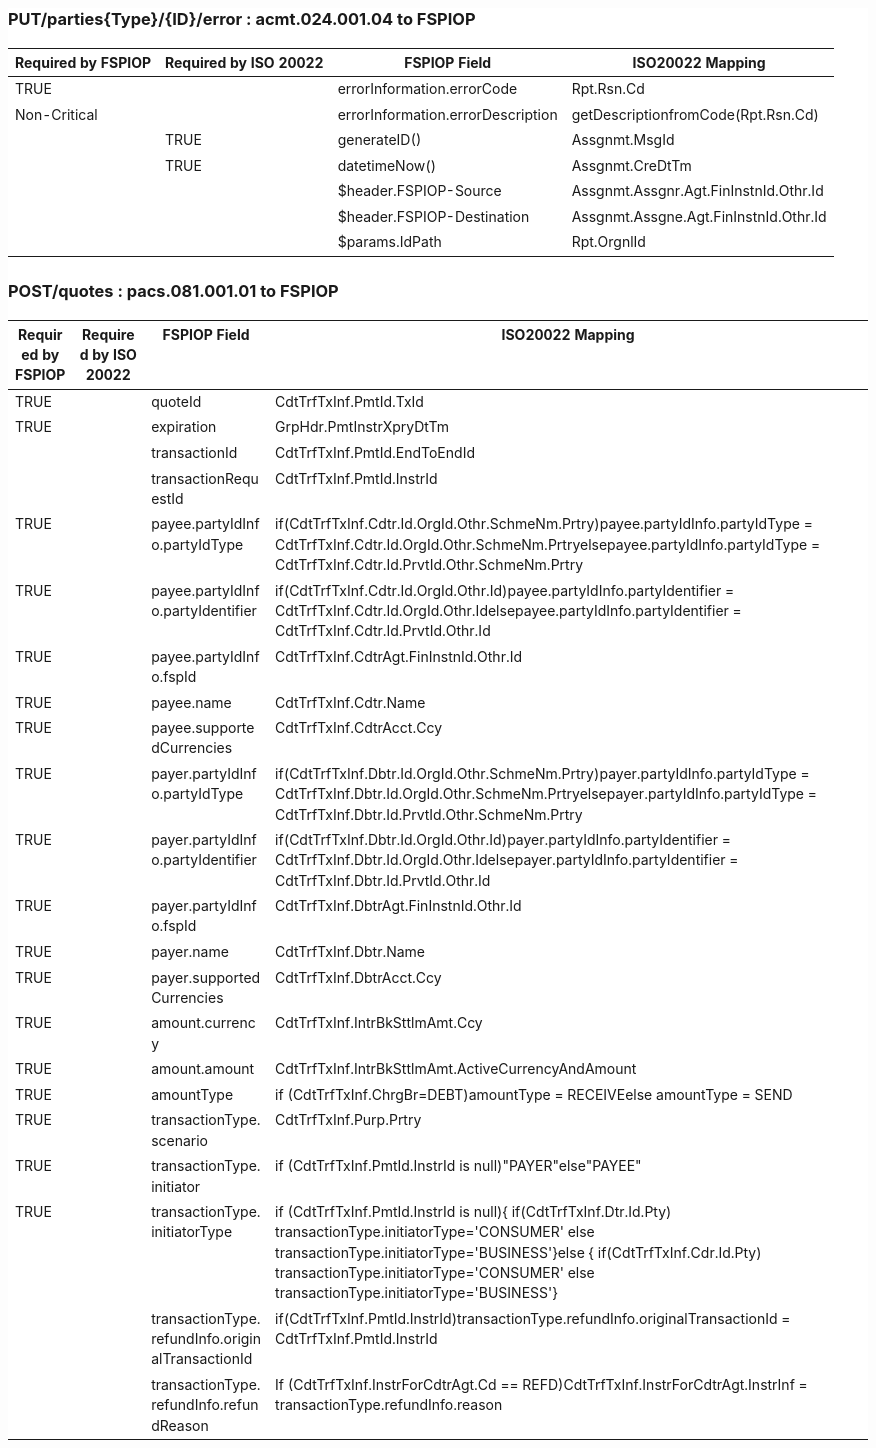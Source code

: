 ### **PUT**/parties{Type}/{ID}/error : acmt.024.001.04 to FSPIOP

| Required by FSPIOP | Required by ISO 20022 | FSPIOP Field | ISO20022 Mapping |
|--- |--- |--- |--- |
| TRUE |  | errorInformation.errorCode | Rpt.Rsn.Cd |
| Non-Critical |  | errorInformation.errorDescription | getDescriptionfromCode(Rpt.Rsn.Cd) |
|  | TRUE | generateID() | Assgnmt.MsgId |
|  | TRUE | datetimeNow() | Assgnmt.CreDtTm |
|  |  | $header.FSPIOP-Source | Assgnmt.Assgnr.Agt.FinInstnId.Othr.Id |
|  |  | $header.FSPIOP-Destination | Assgnmt.Assgne.Agt.FinInstnId.Othr.Id |
|  |  | $params.IdPath | Rpt.OrgnlId |

### **POST**/quotes : pacs.081.001.01 to FSPIOP

| Required by FSPIOP | Required by ISO 20022 | FSPIOP Field | ISO20022 Mapping |
|--- |--- |--- |--- |
| TRUE |  | quoteId | CdtTrfTxInf.PmtId.TxId |
| TRUE |  | expiration | GrpHdr.PmtInstrXpryDtTm |
|  |  | transactionId | CdtTrfTxInf.PmtId.EndToEndId |
|  |  | transactionRequestId | CdtTrfTxInf.PmtId.InstrId |
| TRUE |  | payee.partyIdInfo.partyIdType | if(CdtTrfTxInf.Cdtr.Id.OrgId.Othr.SchmeNm.Prtry)payee.partyIdInfo.partyIdType = CdtTrfTxInf.Cdtr.Id.OrgId.Othr.SchmeNm.Prtryelsepayee.partyIdInfo.partyIdType = CdtTrfTxInf.Cdtr.Id.PrvtId.Othr.SchmeNm.Prtry |
| TRUE |  | payee.partyIdInfo.partyIdentifier | if(CdtTrfTxInf.Cdtr.Id.OrgId.Othr.Id)payee.partyIdInfo.partyIdentifier = CdtTrfTxInf.Cdtr.Id.OrgId.Othr.Idelsepayee.partyIdInfo.partyIdentifier = CdtTrfTxInf.Cdtr.Id.PrvtId.Othr.Id |
| TRUE |  | payee.partyIdInfo.fspId | CdtTrfTxInf.CdtrAgt.FinInstnId.Othr.Id |
| TRUE |  | payee.name | CdtTrfTxInf.Cdtr.Name |
| TRUE |  | payee.supportedCurrencies | CdtTrfTxInf.CdtrAcct.Ccy |
| TRUE |  | payer.partyIdInfo.partyIdType | if(CdtTrfTxInf.Dbtr.Id.OrgId.Othr.SchmeNm.Prtry)payer.partyIdInfo.partyIdType = CdtTrfTxInf.Dbtr.Id.OrgId.Othr.SchmeNm.Prtryelsepayer.partyIdInfo.partyIdType = CdtTrfTxInf.Dbtr.Id.PrvtId.Othr.SchmeNm.Prtry |
| TRUE |  | payer.partyIdInfo.partyIdentifier | if(CdtTrfTxInf.Dbtr.Id.OrgId.Othr.Id)payer.partyIdInfo.partyIdentifier = CdtTrfTxInf.Dbtr.Id.OrgId.Othr.Idelsepayer.partyIdInfo.partyIdentifier = CdtTrfTxInf.Dbtr.Id.PrvtId.Othr.Id |
| TRUE |  | payer.partyIdInfo.fspId | CdtTrfTxInf.DbtrAgt.FinInstnId.Othr.Id |
| TRUE |  | payer.name | CdtTrfTxInf.Dbtr.Name |
| TRUE |  | payer.supportedCurrencies | CdtTrfTxInf.DbtrAcct.Ccy |
| TRUE |  | amount.currency | CdtTrfTxInf.IntrBkSttlmAmt.Ccy |
| TRUE |  | amount.amount | CdtTrfTxInf.IntrBkSttlmAmt.ActiveCurrencyAndAmount |
| TRUE |  | amountType | if (CdtTrfTxInf.ChrgBr=DEBT)amountType = RECEIVEelse amountType = SEND |
| TRUE |  | transactionType.scenario | CdtTrfTxInf.Purp.Prtry |
| TRUE |  | transactionType.initiator | if (CdtTrfTxInf.PmtId.InstrId is null)"PAYER"else"PAYEE" |
| TRUE |  | transactionType.initiatorType | if (CdtTrfTxInf.PmtId.InstrId is null){  if(CdtTrfTxInf.Dtr.Id.Pty)     transactionType.initiatorType='CONSUMER'  else    transactionType.initiatorType='BUSINESS'}else {  if(CdtTrfTxInf.Cdr.Id.Pty)     transactionType.initiatorType='CONSUMER'  else    transactionType.initiatorType='BUSINESS'} |
|  |  | transactionType.refundInfo.originalTransactionId | if(CdtTrfTxInf.PmtId.InstrId)transactionType.refundInfo.originalTransactionId = CdtTrfTxInf.PmtId.InstrId |
|  |  | transactionType.refundInfo.refundReason | If (CdtTrfTxInf.InstrForCdtrAgt.Cd == REFD)CdtTrfTxInf.InstrForCdtrAgt.InstrInf = transactionType.refundInfo.reason |
